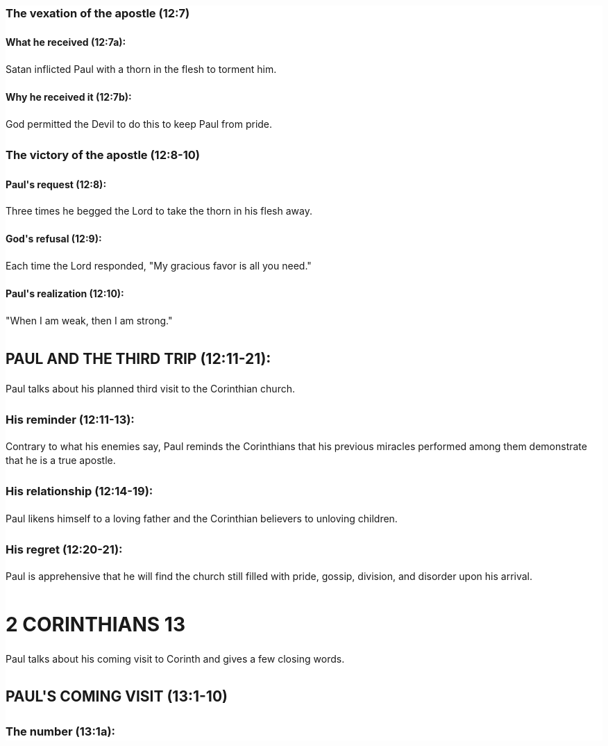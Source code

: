 ### The vexation of the apostle (12:7) 

#### What he received (12:7a): 

Satan inflicted Paul with a thorn in the flesh to torment him.

#### Why he received it (12:7b): 

God permitted the Devil to do this to keep Paul from pride.

### The victory of the apostle (12:8-10) 

#### Paul\'s request (12:8): 

Three times he begged the Lord to take the thorn in his flesh away.

#### God\'s refusal (12:9): 

Each time the Lord responded, \"My gracious favor is all you need.\"

#### Paul\'s realization (12:10): 

\"When I am weak, then I am strong.\"

PAUL AND THE THIRD TRIP (12:11-21): 
-----------------------------------

Paul talks about his planned third visit to the Corinthian church.

### His reminder (12:11-13): 

Contrary to what his enemies say, Paul reminds the Corinthians that his
previous miracles performed among them demonstrate that he is a true
apostle.

### His relationship (12:14-19): 

Paul likens himself to a loving father and the Corinthian believers to
unloving children.

### His regret (12:20-21): 

Paul is apprehensive that he will find the church still filled with
pride, gossip, division, and disorder upon his arrival.

2 CORINTHIANS 13 
================

Paul talks about his coming visit to Corinth and gives a few closing
words.

PAUL\'S COMING VISIT (13:1-10) 
------------------------------

### The number (13:1a): 
